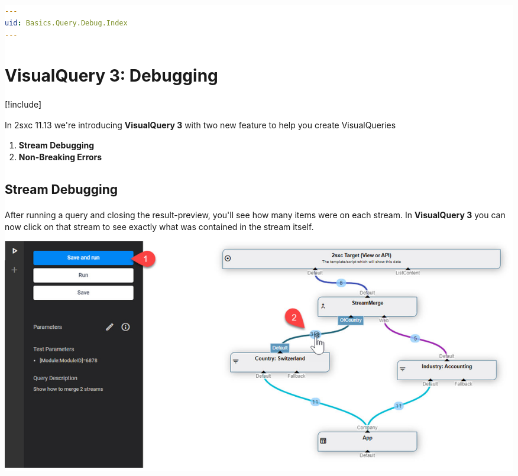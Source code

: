 ```yaml
---
uid: Basics.Query.Debug.Index
---
```


# VisualQuery 3: Debugging

[!include[](~/pages/basics/stack/_shared-float-summary.md)]
<style>.context-box-summary .query-app { visibility: visible; } </style>

In 2sxc 11.13 we're introducing **VisualQuery 3** with two new feature to help you create VisualQueries

1. **Stream Debugging**
1. **Non-Breaking Errors**

## Stream Debugging

After running a query and closing the result-preview, you'll see how many items were on each stream. In **VisualQuery 3** you can now click on that stream to see exactly what was contained in the stream itself. 

<img src="./assets/stream-debug-hover.jpg" width="100%" class="full-width">
